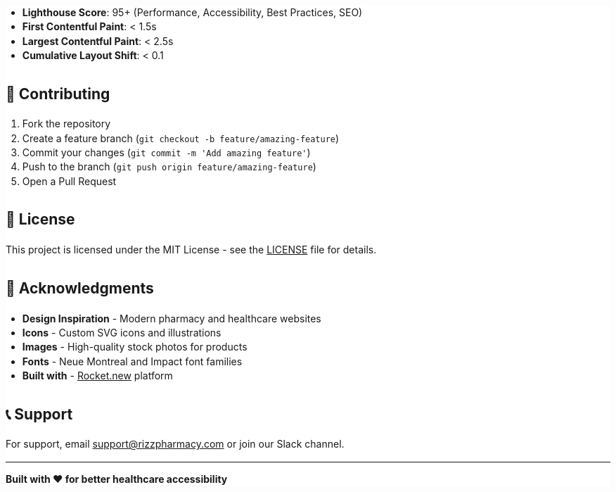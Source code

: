 - **Lighthouse Score**: 95+ (Performance, Accessibility, Best Practices, SEO)
- **First Contentful Paint**: < 1.5s
- **Largest Contentful Paint**: < 2.5s
- **Cumulative Layout Shift**: < 0.1

## 🤝 Contributing

1. Fork the repository
2. Create a feature branch (`git checkout -b feature/amazing-feature`)
3. Commit your changes (`git commit -m 'Add amazing feature'`)
4. Push to the branch (`git push origin feature/amazing-feature`)
5. Open a Pull Request

## 📝 License

This project is licensed under the MIT License - see the [LICENSE](LICENSE) file for details.

## 🙏 Acknowledgments

- **Design Inspiration** - Modern pharmacy and healthcare websites
- **Icons** - Custom SVG icons and illustrations
- **Images** - High-quality stock photos for products
- **Fonts** - Neue Montreal and Impact font families
- **Built with** - [Rocket.new](https://rocket.new) platform

## 📞 Support

For support, email support@rizzpharmacy.com or join our Slack channel.

---

**Built with ❤️ for better healthcare accessibility**